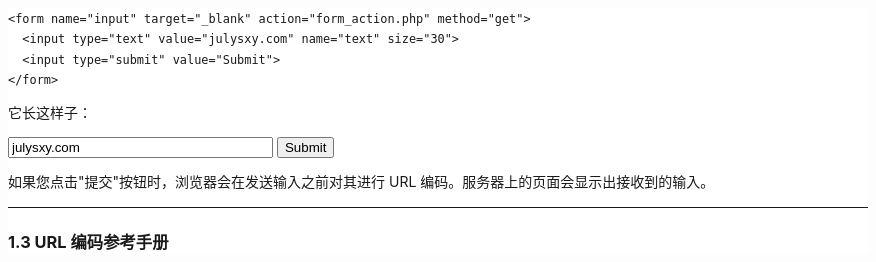 	<form name="input" target="_blank" action="form_action.php" method="get">
	  <input type="text" value="julysxy.com" name="text" size="30">
	  <input type="submit" value="Submit">
	</form>

它长这样子：
<form name="input" target="_blank" action="form_action.php" method="get">
<input type="text" value="julysxy.com" name="text" size="30">
<input type="submit" value="Submit">
</form>

如果您点击"提交"按钮时，浏览器会在发送输入之前对其进行 URL 编码。服务器上的页面会显示出接收到的输入。

---

### 1.3 URL 编码参考手册